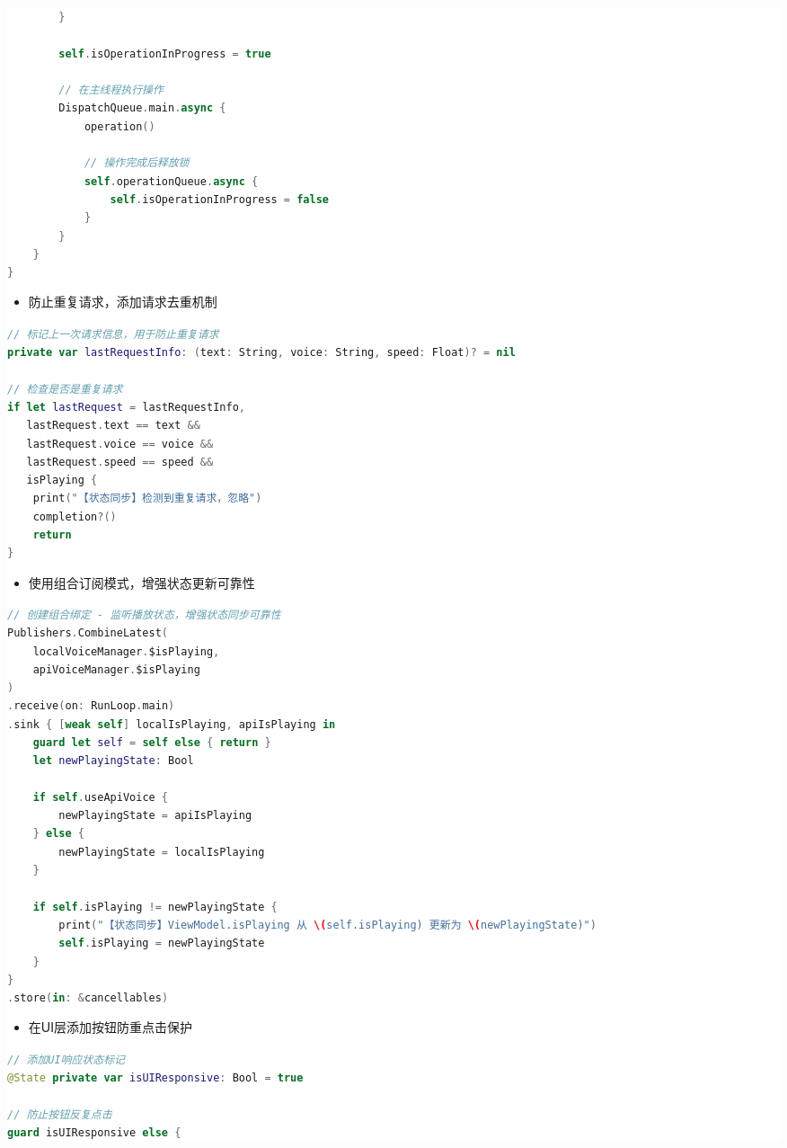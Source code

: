 ```swift
        }
        
        self.isOperationInProgress = true
        
        // 在主线程执行操作
        DispatchQueue.main.async {
            operation()
            
            // 操作完成后释放锁
            self.operationQueue.async {
                self.isOperationInProgress = false
            }
        }
    }
}
```
- 防止重复请求，添加请求去重机制
```swift
// 标记上一次请求信息，用于防止重复请求
private var lastRequestInfo: (text: String, voice: String, speed: Float)? = nil

// 检查是否是重复请求
if let lastRequest = lastRequestInfo, 
   lastRequest.text == text && 
   lastRequest.voice == voice && 
   lastRequest.speed == speed && 
   isPlaying {
    print("【状态同步】检测到重复请求，忽略")
    completion?()
    return
}
```
- 使用组合订阅模式，增强状态更新可靠性
```swift
// 创建组合绑定 - 监听播放状态，增强状态同步可靠性
Publishers.CombineLatest(
    localVoiceManager.$isPlaying,
    apiVoiceManager.$isPlaying
)
.receive(on: RunLoop.main)
.sink { [weak self] localIsPlaying, apiIsPlaying in
    guard let self = self else { return }
    let newPlayingState: Bool
    
    if self.useApiVoice {
        newPlayingState = apiIsPlaying
    } else {
        newPlayingState = localIsPlaying
    }
    
    if self.isPlaying != newPlayingState {
        print("【状态同步】ViewModel.isPlaying 从 \(self.isPlaying) 更新为 \(newPlayingState)")
        self.isPlaying = newPlayingState
    }
}
.store(in: &cancellables)
```
- 在UI层添加按钮防重点击保护
```swift
// 添加UI响应状态标记
@State private var isUIResponsive: Bool = true

// 防止按钮反复点击
guard isUIResponsive else {
```